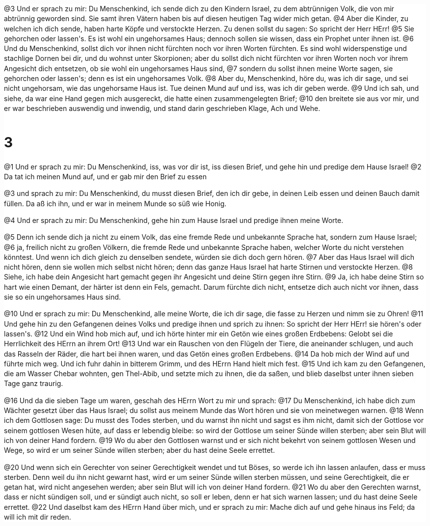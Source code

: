 @3 Und er sprach zu mir: Du Menschenkind, ich sende dich zu den Kindern Israel, zu dem abtrünnigen Volk, die von mir abtrünnig geworden sind. Sie samt ihren Vätern haben bis auf diesen heutigen Tag wider mich getan. @4 Aber die Kinder, zu welchen ich dich sende, haben harte Köpfe und verstockte Herzen. Zu denen sollst du sagen: So spricht der Herr HErr! @5 Sie gehorchen oder lassen's. Es ist wohl ein ungehorsames Haus; dennoch sollen sie wissen, dass ein Prophet unter ihnen ist. @6 Und du Menschenkind, sollst dich vor ihnen nicht fürchten noch vor ihren Worten fürchten. Es sind wohl widerspenstige und stachlige Dornen bei dir, und du wohnst unter Skorpionen; aber du sollst dich nicht fürchten vor ihren Worten noch vor ihrem Angesicht dich entsetzen, ob sie wohl ein ungehorsames Haus sind, @7 sondern du sollst ihnen meine Worte sagen, sie gehorchen oder lassen's; denn es ist ein ungehorsames Volk. @8 Aber du, Menschenkind, höre du, was ich dir sage, und sei nicht ungehorsam, wie das ungehorsame Haus ist. Tue deinen Mund auf und iss, was ich dir geben werde. @9 Und ich sah, und siehe, da war eine Hand gegen mich ausgereckt, die hatte einen zusammengelegten Brief; @10 den breitete sie aus vor mir, und er war beschrieben auswendig und inwendig, und stand darin geschrieben Klage, Ach und Wehe.

# 3
@1 Und er sprach zu mir: Du Menschenkind, iss, was vor dir ist, iss diesen Brief, und gehe hin und predige dem Hause Israel! @2 Da tat ich meinen Mund auf, und er gab mir den Brief zu essen 

@3 und sprach zu mir: Du Menschenkind, du musst diesen Brief, den ich dir gebe, in deinen Leib essen und deinen Bauch damit füllen. Da aß ich ihn, und er war in meinem Munde so süß wie Honig. 

@4 Und er sprach zu mir: Du Menschenkind, gehe hin zum Hause Israel und predige ihnen meine Worte. 

@5 Denn ich sende dich ja nicht zu einem Volk, das eine fremde Rede und unbekannte Sprache hat, sondern zum Hause Israel; @6 ja, freilich nicht zu großen Völkern, die fremde Rede und unbekannte Sprache haben, welcher Worte du nicht verstehen könntest. Und wenn ich dich gleich zu denselben sendete, würden sie dich doch gern hören. @7 Aber das Haus Israel will dich nicht hören, denn sie wollen mich selbst nicht hören; denn das ganze Haus Israel hat harte Stirnen und verstockte Herzen. @8 Siehe, ich habe dein Angesicht hart gemacht gegen ihr Angesicht und deine Stirn gegen ihre Stirn. @9 Ja, ich habe deine Stirn so hart wie einen Demant, der härter ist denn ein Fels, gemacht. Darum fürchte dich nicht, entsetze dich auch nicht vor ihnen, dass sie so ein ungehorsames Haus sind. 

@10 Und er sprach zu mir: Du Menschenkind, alle meine Worte, die ich dir sage, die fasse zu Herzen und nimm sie zu Ohren! @11 Und gehe hin zu den Gefangenen deines Volks und predige ihnen und sprich zu ihnen: So spricht der Herr HErr! sie hören's oder lassen's. @12 Und ein Wind hob mich auf, und ich hörte hinter mir ein Getön wie eines großen Erdbebens: Gelobt sei die Herrlichkeit des HErrn an ihrem Ort! @13 Und war ein Rauschen von den Flügeln der Tiere, die aneinander schlugen, und auch das Rasseln der Räder, die hart bei ihnen waren, und das Getön eines großen Erdbebens. @14 Da hob mich der Wind auf und führte mich weg. Und ich fuhr dahin in bitterem Grimm, und des HErrn Hand hielt mich fest. @15 Und ich kam zu den Gefangenen, die am Wasser Chebar wohnten, gen Thel-Abib, und setzte mich zu ihnen, die da saßen, und blieb daselbst unter ihnen sieben Tage ganz traurig. 

@16 Und da die sieben Tage um waren, geschah des HErrn Wort zu mir und sprach: @17 Du Menschenkind, ich habe dich zum Wächter gesetzt über das Haus Israel; du sollst aus meinem Munde das Wort hören und sie von meinetwegen warnen. @18 Wenn ich dem Gottlosen sage: Du musst des Todes sterben, und du warnst ihn nicht und sagst es ihm nicht, damit sich der Gottlose vor seinem gottlosen Wesen hüte, auf dass er lebendig bleibe: so wird der Gottlose um seiner Sünde willen sterben; aber sein Blut will ich von deiner Hand fordern. @19 Wo du aber den Gottlosen warnst und er sich nicht bekehrt von seinem gottlosen Wesen und Wege, so wird er um seiner Sünde willen sterben; aber du hast deine Seele errettet. 

@20 Und wenn sich ein Gerechter von seiner Gerechtigkeit wendet und tut Böses, so werde ich ihn lassen anlaufen, dass er muss sterben. Denn weil du ihn nicht gewarnt hast, wird er um seiner Sünde willen sterben müssen, und seine Gerechtigkeit, die er getan hat, wird nicht angesehen werden; aber sein Blut will ich von deiner Hand fordern. @21 Wo du aber den Gerechten warnst, dass er nicht sündigen soll, und er sündigt auch nicht, so soll er leben, denn er hat sich warnen lassen; und du hast deine Seele errettet. @22 Und daselbst kam des HErrn Hand über mich, und er sprach zu mir: Mache dich auf und gehe hinaus ins Feld; da will ich mit dir reden. 
